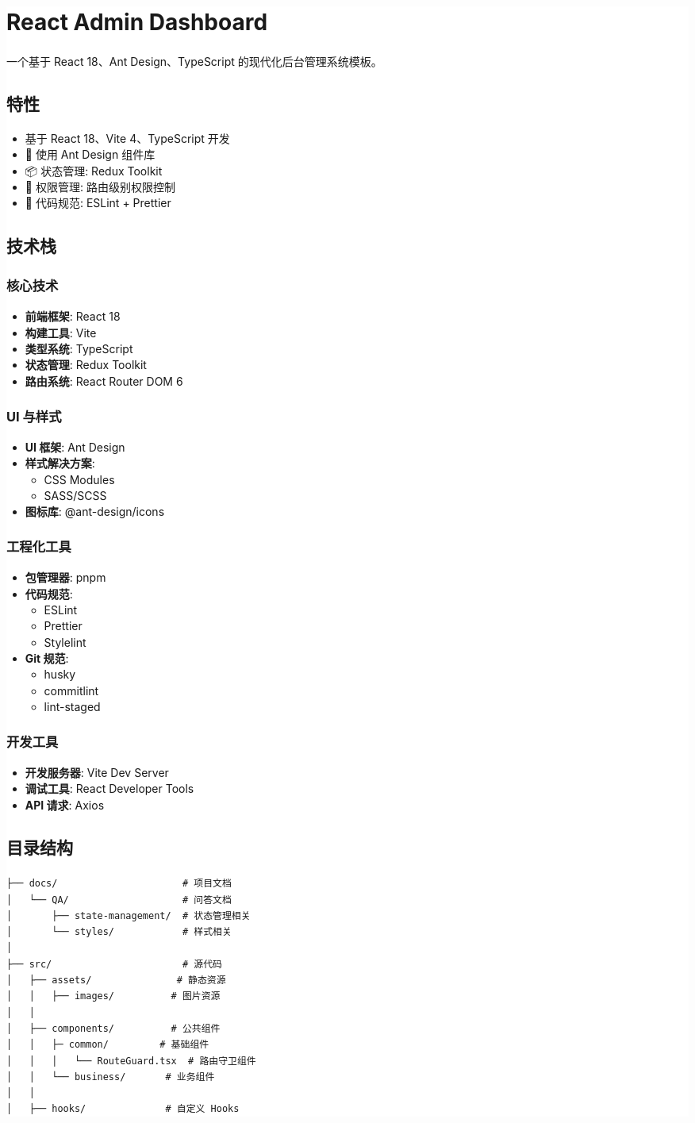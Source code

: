 # React Admin Dashboard

一个基于 React 18、Ant Design、TypeScript 的现代化后台管理系统模板。

## 特性
- 基于 React 18、Vite 4、TypeScript 开发
- 🎨 使用 Ant Design 组件库
- 📦 状态管理: Redux Toolkit
- 🔐 权限管理: 路由级别权限控制
- 📝 代码规范: ESLint + Prettier

## 技术栈

### 核心技术
- **前端框架**: React 18
- **构建工具**: Vite
- **类型系统**: TypeScript
- **状态管理**: Redux Toolkit
- **路由系统**: React Router DOM 6

### UI 与样式
- **UI 框架**: Ant Design
- **样式解决方案**: 
  - CSS Modules
  - SASS/SCSS
- **图标库**: @ant-design/icons

### 工程化工具
- **包管理器**: pnpm
- **代码规范**: 
  - ESLint
  - Prettier
  - Stylelint
- **Git 规范**: 
  - husky
  - commitlint
  - lint-staged

### 开发工具
- **开发服务器**: Vite Dev Server
- **调试工具**: React Developer Tools
- **API 请求**: Axios

## 目录结构
```
├── docs/                      # 项目文档
│   └── QA/                    # 问答文档
│       ├── state-management/  # 状态管理相关
│       └── styles/            # 样式相关
│
├── src/                       # 源代码
│   ├── assets/               # 静态资源
│   │   ├── images/          # 图片资源
│   │
│   ├── components/          # 公共组件
│   │   ├─ common/         # 基础组件
│   │   │   └── RouteGuard.tsx  # 路由守卫组件
│   │   └── business/       # 业务组件
│   │
│   ├── hooks/              # 自定义 Hooks
```